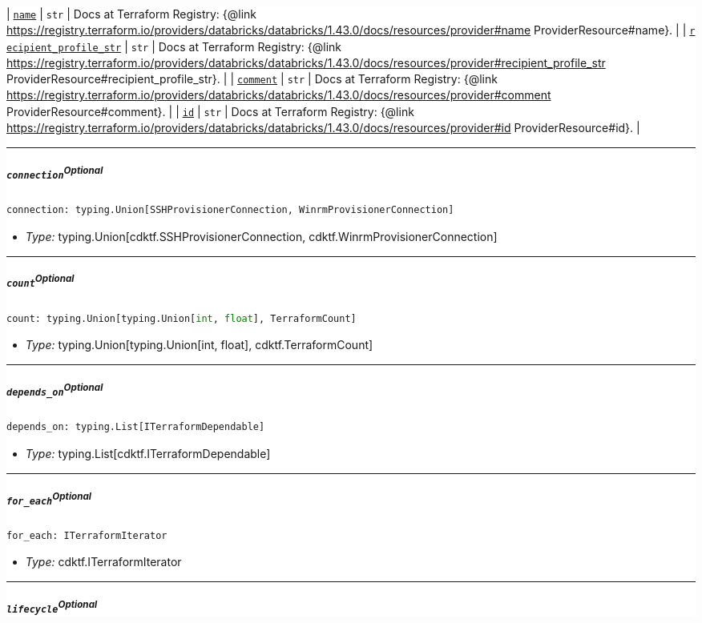 | <code><a href="#@cdktf/provider-databricks.providerResource.ProviderResourceConfig.property.name">name</a></code> | <code>str</code> | Docs at Terraform Registry: {@link https://registry.terraform.io/providers/databricks/databricks/1.43.0/docs/resources/provider#name ProviderResource#name}. |
| <code><a href="#@cdktf/provider-databricks.providerResource.ProviderResourceConfig.property.recipientProfileStr">recipient_profile_str</a></code> | <code>str</code> | Docs at Terraform Registry: {@link https://registry.terraform.io/providers/databricks/databricks/1.43.0/docs/resources/provider#recipient_profile_str ProviderResource#recipient_profile_str}. |
| <code><a href="#@cdktf/provider-databricks.providerResource.ProviderResourceConfig.property.comment">comment</a></code> | <code>str</code> | Docs at Terraform Registry: {@link https://registry.terraform.io/providers/databricks/databricks/1.43.0/docs/resources/provider#comment ProviderResource#comment}. |
| <code><a href="#@cdktf/provider-databricks.providerResource.ProviderResourceConfig.property.id">id</a></code> | <code>str</code> | Docs at Terraform Registry: {@link https://registry.terraform.io/providers/databricks/databricks/1.43.0/docs/resources/provider#id ProviderResource#id}. |

---

##### `connection`<sup>Optional</sup> <a name="connection" id="@cdktf/provider-databricks.providerResource.ProviderResourceConfig.property.connection"></a>

```python
connection: typing.Union[SSHProvisionerConnection, WinrmProvisionerConnection]
```

- *Type:* typing.Union[cdktf.SSHProvisionerConnection, cdktf.WinrmProvisionerConnection]

---

##### `count`<sup>Optional</sup> <a name="count" id="@cdktf/provider-databricks.providerResource.ProviderResourceConfig.property.count"></a>

```python
count: typing.Union[typing.Union[int, float], TerraformCount]
```

- *Type:* typing.Union[typing.Union[int, float], cdktf.TerraformCount]

---

##### `depends_on`<sup>Optional</sup> <a name="depends_on" id="@cdktf/provider-databricks.providerResource.ProviderResourceConfig.property.dependsOn"></a>

```python
depends_on: typing.List[ITerraformDependable]
```

- *Type:* typing.List[cdktf.ITerraformDependable]

---

##### `for_each`<sup>Optional</sup> <a name="for_each" id="@cdktf/provider-databricks.providerResource.ProviderResourceConfig.property.forEach"></a>

```python
for_each: ITerraformIterator
```

- *Type:* cdktf.ITerraformIterator

---

##### `lifecycle`<sup>Optional</sup> <a name="lifecycle" id="@cdktf/provider-databricks.providerResource.ProviderResourceConfig.property.lifecycle"></a>
